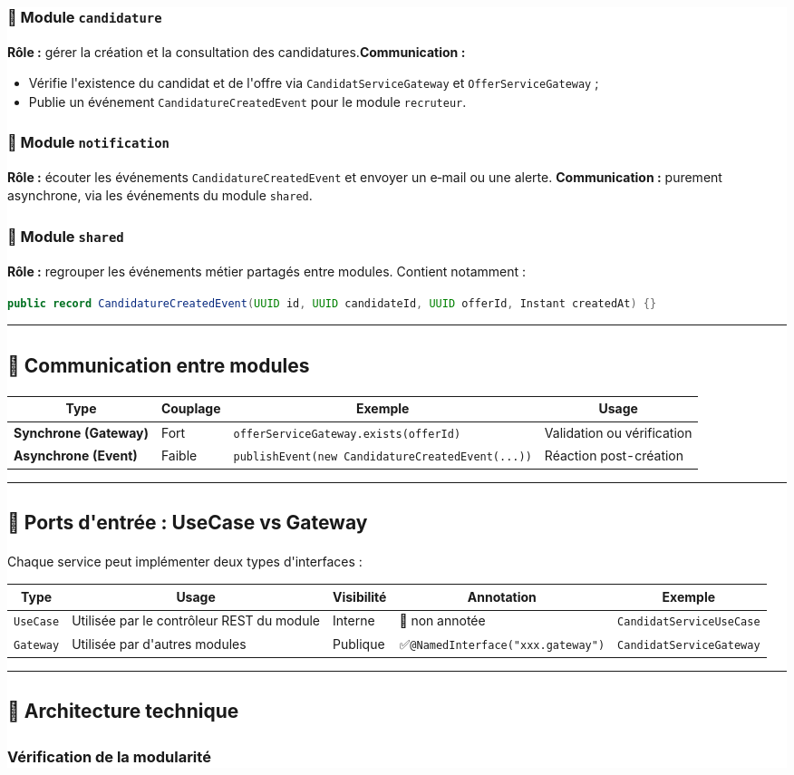 ### 🔹 Module `candidature`

**Rôle :** gérer la création et la consultation des candidatures.**Communication :**

- Vérifie l'existence du candidat et de l'offre via `CandidatServiceGateway` et `OfferServiceGateway` ;
- Publie un événement `CandidatureCreatedEvent` pour le module `recruteur`.

### 🔹 Module `notification`

**Rôle :** écouter les événements `CandidatureCreatedEvent` et envoyer un e‑mail ou une alerte.
**Communication :** purement asynchrone, via les événements du module `shared`.

### 🔹 Module `shared`

**Rôle :** regrouper les événements métier partagés entre modules.
Contient notamment :

```java
public record CandidatureCreatedEvent(UUID id, UUID candidateId, UUID offerId, Instant createdAt) {}
```

---

## 🔄 Communication entre modules


| Type                    | Couplage | Exemple                                          | Usage                       |
| ----------------------- | -------- | ------------------------------------------------ | --------------------------- |
| **Synchrone (Gateway)** | Fort     | `offerServiceGateway.exists(offerId)`            | Validation ou vérification |
| **Asynchrone (Event)**  | Faible   | `publishEvent(new CandidatureCreatedEvent(...))` | Réaction post-création    |

---

## 🧠 Ports d'entrée : UseCase vs Gateway

Chaque service peut implémenter deux types d'interfaces :


| Type      | Usage                                       | Visibilité | Annotation                         | Exemple                  |
| --------- | ------------------------------------------- | ----------- | ---------------------------------- | ------------------------ |
| `UseCase` | Utilisée par le contrôleur REST du module | Interne     | 🚫 non annotée                    | `CandidatServiceUseCase` |
| `Gateway` | Utilisée par d'autres modules              | Publique    | ✅`@NamedInterface("xxx.gateway")` | `CandidatServiceGateway` |

---

## 🧩 Architecture technique

### Vérification de la modularité

